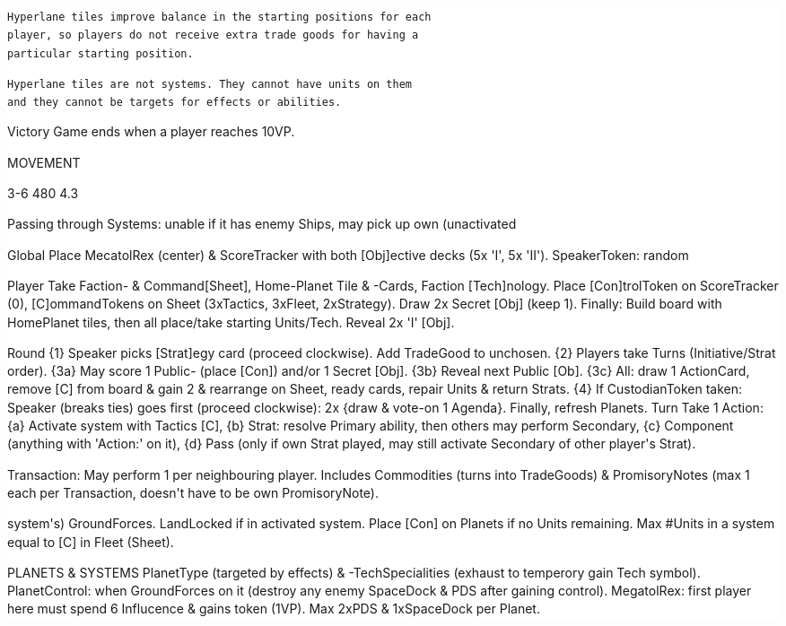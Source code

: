 ```
Hyperlane tiles improve balance in the starting positions for each
player, so players do not receive extra trade goods for having a
particular starting position.
```
```
Hyperlane tiles are not systems. They cannot have units on them
and they cannot be targets for effects or abilities.
```

Victory
Game ends when a player reaches 10VP.

MOVEMENT



3-6	480	4.3


Passing through Systems: unable if it has enemy Ships, may pick up own (unactivated



Global
Place MecatolRex (center) & ScoreTracker with both [Obj]ective decks (5x 'I', 5x 'II').
SpeakerToken: random

Player
Take Faction- & Command[Sheet], Home-Planet Tile & -Cards, Faction [Tech]nology. Place [Con]trolToken on ScoreTracker (0), [C]ommandTokens on Sheet (3xTactics, 3xFleet, 2xStrategy).  Draw 2x Secret [Obj] (keep 1).
Finally: Build board with HomePlanet tiles, then all place/take starting Units/Tech. Reveal 2x 'I' [Obj].

Round
{1} Speaker picks [Strat]egy card (proceed clockwise). Add TradeGood to unchosen.
{2} Players take Turns (Initiative/Strat order). {3a} May score 1 Public- (place [Con]) and/or 1 Secret [Obj]. {3b} Reveal next Public [Ob]. {3c} All: draw 1 ActionCard, remove [C]  from board & gain 2 & rearrange on Sheet, ready cards, repair Units & return Strats. {4} If CustodianToken taken: Speaker (breaks ties) goes first (proceed clockwise): 2x {draw & vote-on 1 Agenda}. Finally, refresh Planets.
Turn
Take 1 Action: {a} Activate system with Tactics [C], {b} Strat: resolve Primary ability, then others may perform Secondary,
{c} Component (anything with 'Action:' on it), {d} Pass (only if own Strat played, may still activate Secondary of other player's Strat).

Transaction: May perform 1 per neighbouring player. Includes Commodities (turns into TradeGoods) & PromisoryNotes (max 1 each per Transaction, doesn't have to be own PromisoryNote).

system's) GroundForces. LandLocked if in activated system. Place [Con] on Planets if no Units remaining. Max #Units in a system equal to [C] in Fleet (Sheet).

PLANETS & SYSTEMS
PlanetType (targeted by effects) &
-TechSpecialities (exhaust to temperory gain Tech symbol). PlanetControl: when GroundForces on it (destroy any enemy SpaceDock & PDS after gaining control). MegatolRex: first player here must spend 6 Influcence & gains token (1VP). Max 2xPDS & 1xSpaceDock per Planet.
